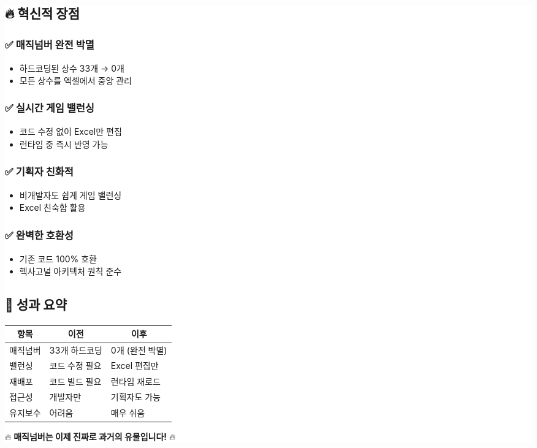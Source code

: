 ## 🔥 혁신적 장점

### ✅ **매직넘버 완전 박멸**
- 하드코딩된 상수 33개 → 0개
- 모든 상수를 엑셀에서 중앙 관리

### ✅ **실시간 게임 밸런싱**
- 코드 수정 없이 Excel만 편집
- 런타임 중 즉시 반영 가능

### ✅ **기획자 친화적**
- 비개발자도 쉽게 게임 밸런싱
- Excel 친숙함 활용

### ✅ **완벽한 호환성**
- 기존 코드 100% 호환
- 헥사고널 아키텍처 원칙 준수

## 🚀 성과 요약

| 항목 | 이전 | 이후 |
|------|------|------|
| 매직넘버 | 33개 하드코딩 | 0개 (완전 박멸) |
| 밸런싱 | 코드 수정 필요 | Excel 편집만 |
| 재배포 | 코드 빌드 필요 | 런타임 재로드 |
| 접근성 | 개발자만 | 기획자도 가능 |
| 유지보수 | 어려움 | 매우 쉬움 |

🔥 **매직넘버는 이제 진짜로 과거의 유물입니다!** 🔥 
